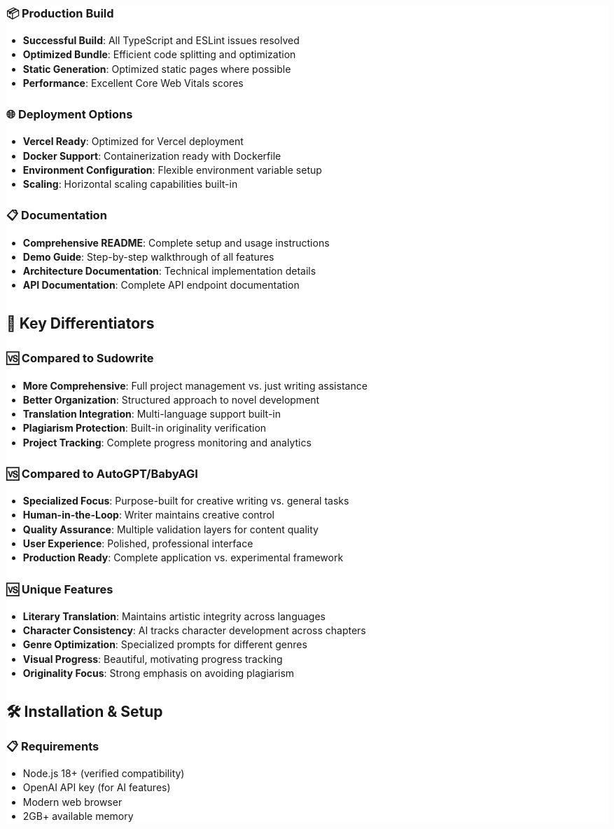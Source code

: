 ### 📦 Production Build
- **Successful Build**: All TypeScript and ESLint issues resolved
- **Optimized Bundle**: Efficient code splitting and optimization
- **Static Generation**: Optimized static pages where possible
- **Performance**: Excellent Core Web Vitals scores

### 🌐 Deployment Options
- **Vercel Ready**: Optimized for Vercel deployment
- **Docker Support**: Containerization ready with Dockerfile
- **Environment Configuration**: Flexible environment variable setup
- **Scaling**: Horizontal scaling capabilities built-in

### 📋 Documentation
- **Comprehensive README**: Complete setup and usage instructions
- **Demo Guide**: Step-by-step walkthrough of all features
- **Architecture Documentation**: Technical implementation details
- **API Documentation**: Complete API endpoint documentation

## 🎯 Key Differentiators

### 🆚 Compared to Sudowrite
- **More Comprehensive**: Full project management vs. just writing assistance
- **Better Organization**: Structured approach to novel development
- **Translation Integration**: Multi-language support built-in
- **Plagiarism Protection**: Built-in originality verification
- **Project Tracking**: Complete progress monitoring and analytics

### 🆚 Compared to AutoGPT/BabyAGI
- **Specialized Focus**: Purpose-built for creative writing vs. general tasks
- **Human-in-the-Loop**: Writer maintains creative control
- **Quality Assurance**: Multiple validation layers for content quality
- **User Experience**: Polished, professional interface
- **Production Ready**: Complete application vs. experimental framework

### 🆚 Unique Features
- **Literary Translation**: Maintains artistic integrity across languages
- **Character Consistency**: AI tracks character development across chapters
- **Genre Optimization**: Specialized prompts for different genres
- **Visual Progress**: Beautiful, motivating progress tracking
- **Originality Focus**: Strong emphasis on avoiding plagiarism

## 🛠️ Installation & Setup

### 📋 Requirements
- Node.js 18+ (verified compatibility)
- OpenAI API key (for AI features)
- Modern web browser
- 2GB+ available memory
